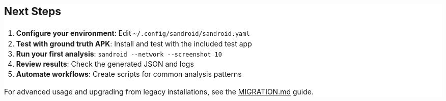 ## Next Steps

1. **Configure your environment**: Edit `~/.config/sandroid/sandroid.yaml`
2. **Test with ground truth APK**: Install and test with the included test app
3. **Run your first analysis**: `sandroid --network --screenshot 10`
4. **Review results**: Check the generated JSON and logs
5. **Automate workflows**: Create scripts for common analysis patterns

For advanced usage and upgrading from legacy installations, see the [MIGRATION.md](MIGRATION.md) guide.
